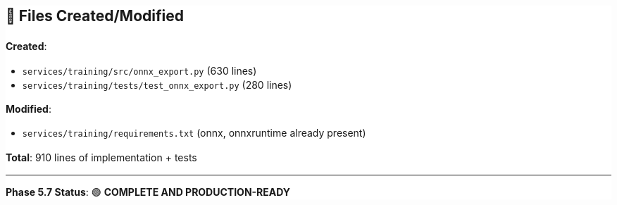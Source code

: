 
## 📄 Files Created/Modified

**Created**:
- `services/training/src/onnx_export.py` (630 lines)
- `services/training/tests/test_onnx_export.py` (280 lines)

**Modified**:
- `services/training/requirements.txt` (onnx, onnxruntime already present)

**Total**: 910 lines of implementation + tests

---

**Phase 5.7 Status**: 🟢 **COMPLETE AND PRODUCTION-READY**
